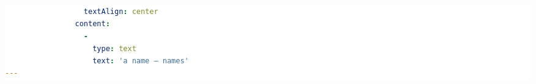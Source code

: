 ```yaml
                  textAlign: center
                content:
                  -
                    type: text
                    text: 'a name – names'
---
```

